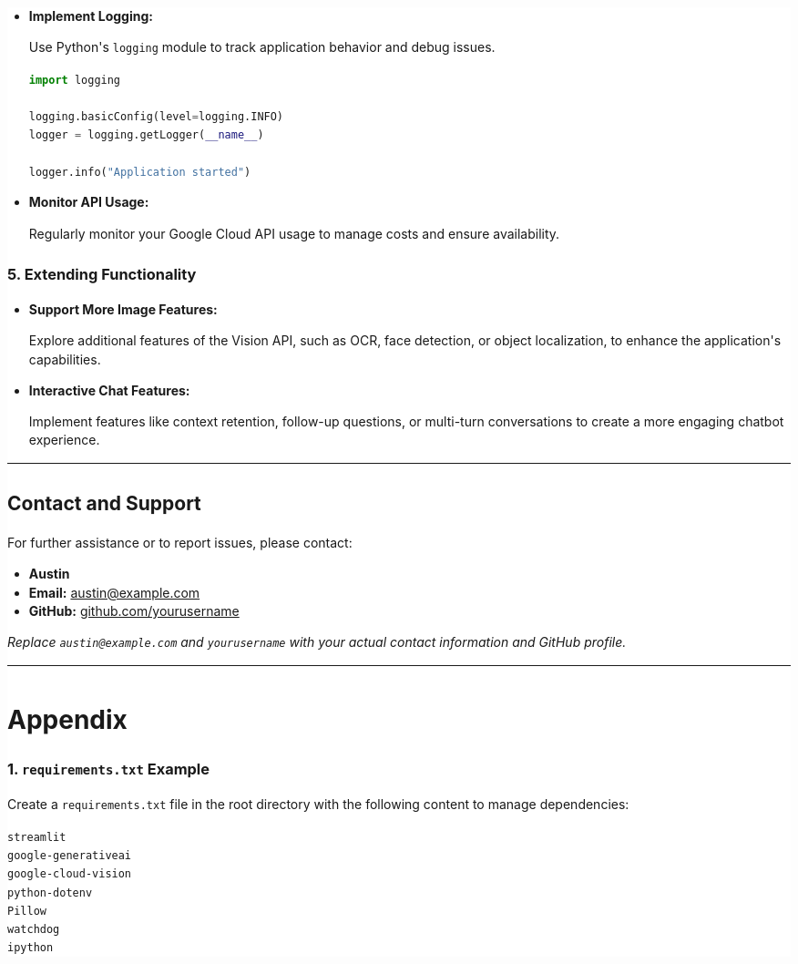 - **Implement Logging:**

    Use Python's `logging` module to track application behavior and debug issues.

    ```python
    import logging

    logging.basicConfig(level=logging.INFO)
    logger = logging.getLogger(__name__)

    logger.info("Application started")
    ```

- **Monitor API Usage:**

    Regularly monitor your Google Cloud API usage to manage costs and ensure availability.

### 5. **Extending Functionality**

- **Support More Image Features:**

    Explore additional features of the Vision API, such as OCR, face detection, or object localization, to enhance the application's capabilities.

- **Interactive Chat Features:**

    Implement features like context retention, follow-up questions, or multi-turn conversations to create a more engaging chatbot experience.

---

## Contact and Support

For further assistance or to report issues, please contact:

- **Austin**
- **Email:** austin@example.com
- **GitHub:** [github.com/yourusername](https://github.com/yourusername)

*Replace `austin@example.com` and `yourusername` with your actual contact information and GitHub profile.*

---

# Appendix

### 1. `requirements.txt` Example

Create a `requirements.txt` file in the root directory with the following content to manage dependencies:

```
streamlit
google-generativeai
google-cloud-vision
python-dotenv
Pillow
watchdog
ipython
```
